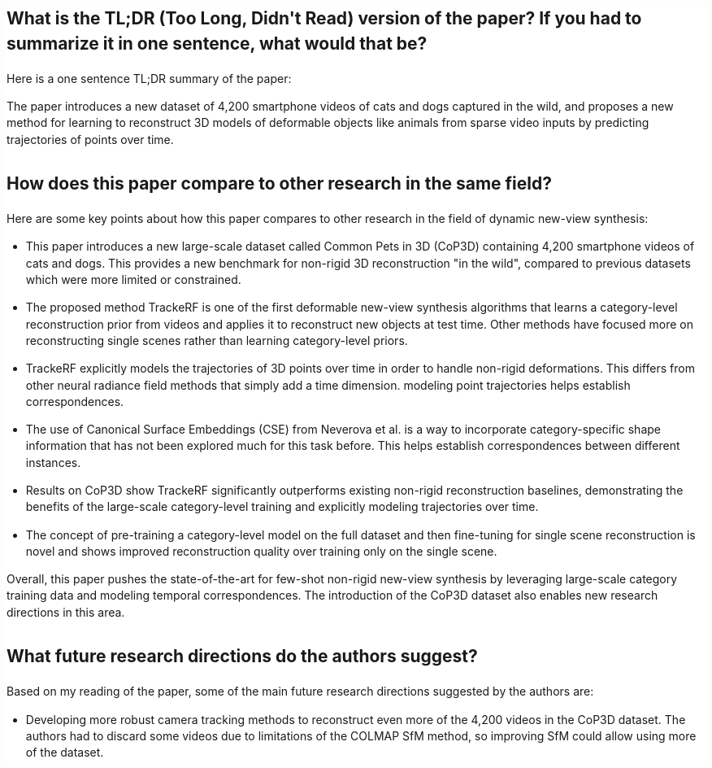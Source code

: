 
## What is the TL;DR (Too Long, Didn't Read) version of the paper? If you had to summarize it in one sentence, what would that be?

 Here is a one sentence TL;DR summary of the paper:

The paper introduces a new dataset of 4,200 smartphone videos of cats and dogs captured in the wild, and proposes a new method for learning to reconstruct 3D models of deformable objects like animals from sparse video inputs by predicting trajectories of points over time.


## How does this paper compare to other research in the same field?

 Here are some key points about how this paper compares to other research in the field of dynamic new-view synthesis:

- This paper introduces a new large-scale dataset called Common Pets in 3D (CoP3D) containing 4,200 smartphone videos of cats and dogs. This provides a new benchmark for non-rigid 3D reconstruction "in the wild", compared to previous datasets which were more limited or constrained.

- The proposed method TrackeRF is one of the first deformable new-view synthesis algorithms that learns a category-level reconstruction prior from videos and applies it to reconstruct new objects at test time. Other methods have focused more on reconstructing single scenes rather than learning category-level priors.

- TrackeRF explicitly models the trajectories of 3D points over time in order to handle non-rigid deformations. This differs from other neural radiance field methods that simply add a time dimension. modeling point trajectories helps establish correspondences. 

- The use of Canonical Surface Embeddings (CSE) from Neverova et al. is a way to incorporate category-specific shape information that has not been explored much for this task before. This helps establish correspondences between different instances.

- Results on CoP3D show TrackeRF significantly outperforms existing non-rigid reconstruction baselines, demonstrating the benefits of the large-scale category-level training and explicitly modeling trajectories over time.

- The concept of pre-training a category-level model on the full dataset and then fine-tuning for single scene reconstruction is novel and shows improved reconstruction quality over training only on the single scene.

Overall, this paper pushes the state-of-the-art for few-shot non-rigid new-view synthesis by leveraging large-scale category training data and modeling temporal correspondences. The introduction of the CoP3D dataset also enables new research directions in this area.


## What future research directions do the authors suggest?

 Based on my reading of the paper, some of the main future research directions suggested by the authors are:

- Developing more robust camera tracking methods to reconstruct even more of the 4,200 videos in the CoP3D dataset. The authors had to discard some videos due to limitations of the COLMAP SfM method, so improving SfM could allow using more of the dataset.
